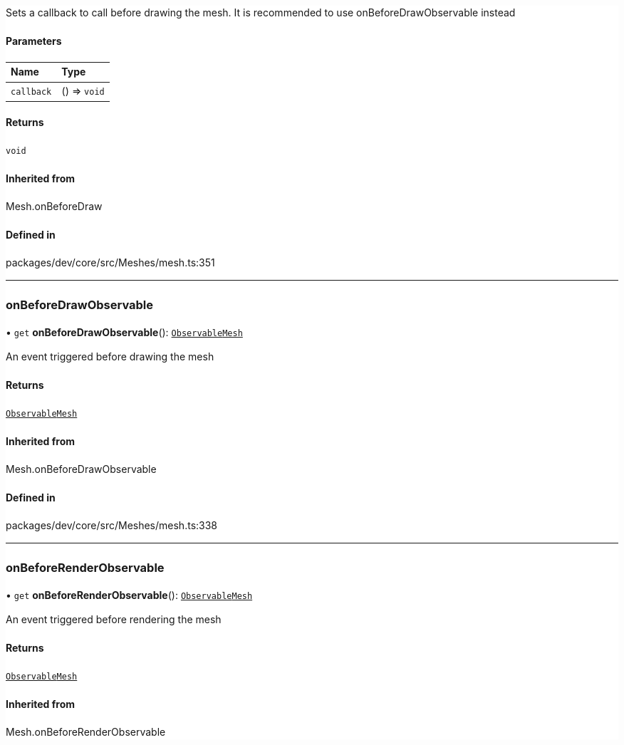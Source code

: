 Sets a callback to call before drawing the mesh. It is recommended to use onBeforeDrawObservable instead

#### Parameters

| Name | Type |
| :------ | :------ |
| `callback` | () => `void` |

#### Returns

`void`

#### Inherited from

Mesh.onBeforeDraw

#### Defined in

packages/dev/core/src/Meshes/mesh.ts:351

___

### onBeforeDrawObservable

• `get` **onBeforeDrawObservable**(): [`Observable`](Observable.md)[`Mesh`](Mesh.md)

An event triggered before drawing the mesh

#### Returns

[`Observable`](Observable.md)[`Mesh`](Mesh.md)

#### Inherited from

Mesh.onBeforeDrawObservable

#### Defined in

packages/dev/core/src/Meshes/mesh.ts:338

___

### onBeforeRenderObservable

• `get` **onBeforeRenderObservable**(): [`Observable`](Observable.md)[`Mesh`](Mesh.md)

An event triggered before rendering the mesh

#### Returns

[`Observable`](Observable.md)[`Mesh`](Mesh.md)

#### Inherited from

Mesh.onBeforeRenderObservable
